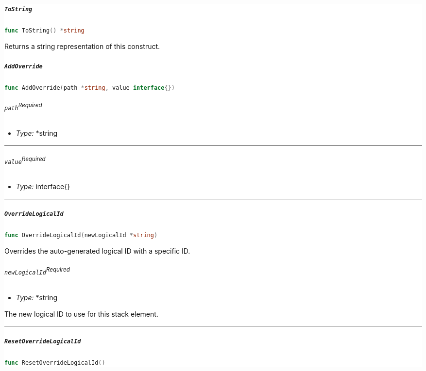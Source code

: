 ##### `ToString` <a name="ToString" id="@cdktf/provider-digitalocean.vpcPeering.VpcPeering.toString"></a>

```go
func ToString() *string
```

Returns a string representation of this construct.

##### `AddOverride` <a name="AddOverride" id="@cdktf/provider-digitalocean.vpcPeering.VpcPeering.addOverride"></a>

```go
func AddOverride(path *string, value interface{})
```

###### `path`<sup>Required</sup> <a name="path" id="@cdktf/provider-digitalocean.vpcPeering.VpcPeering.addOverride.parameter.path"></a>

- *Type:* *string

---

###### `value`<sup>Required</sup> <a name="value" id="@cdktf/provider-digitalocean.vpcPeering.VpcPeering.addOverride.parameter.value"></a>

- *Type:* interface{}

---

##### `OverrideLogicalId` <a name="OverrideLogicalId" id="@cdktf/provider-digitalocean.vpcPeering.VpcPeering.overrideLogicalId"></a>

```go
func OverrideLogicalId(newLogicalId *string)
```

Overrides the auto-generated logical ID with a specific ID.

###### `newLogicalId`<sup>Required</sup> <a name="newLogicalId" id="@cdktf/provider-digitalocean.vpcPeering.VpcPeering.overrideLogicalId.parameter.newLogicalId"></a>

- *Type:* *string

The new logical ID to use for this stack element.

---

##### `ResetOverrideLogicalId` <a name="ResetOverrideLogicalId" id="@cdktf/provider-digitalocean.vpcPeering.VpcPeering.resetOverrideLogicalId"></a>

```go
func ResetOverrideLogicalId()
```
